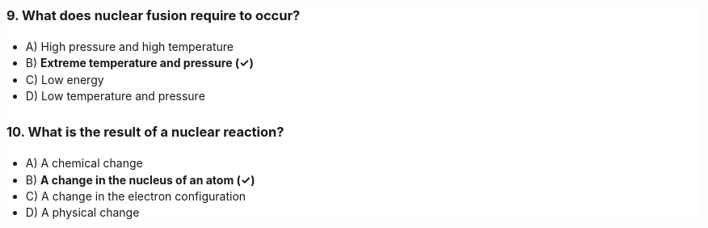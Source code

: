 ### 9. What does nuclear fusion require to occur?
- A) High pressure and high temperature
- B) **Extreme temperature and pressure (✓)**
- C) Low energy
- D) Low temperature and pressure

### 10. What is the result of a nuclear reaction?
- A) A chemical change
- B) **A change in the nucleus of an atom (✓)**
- C) A change in the electron configuration
- D) A physical change